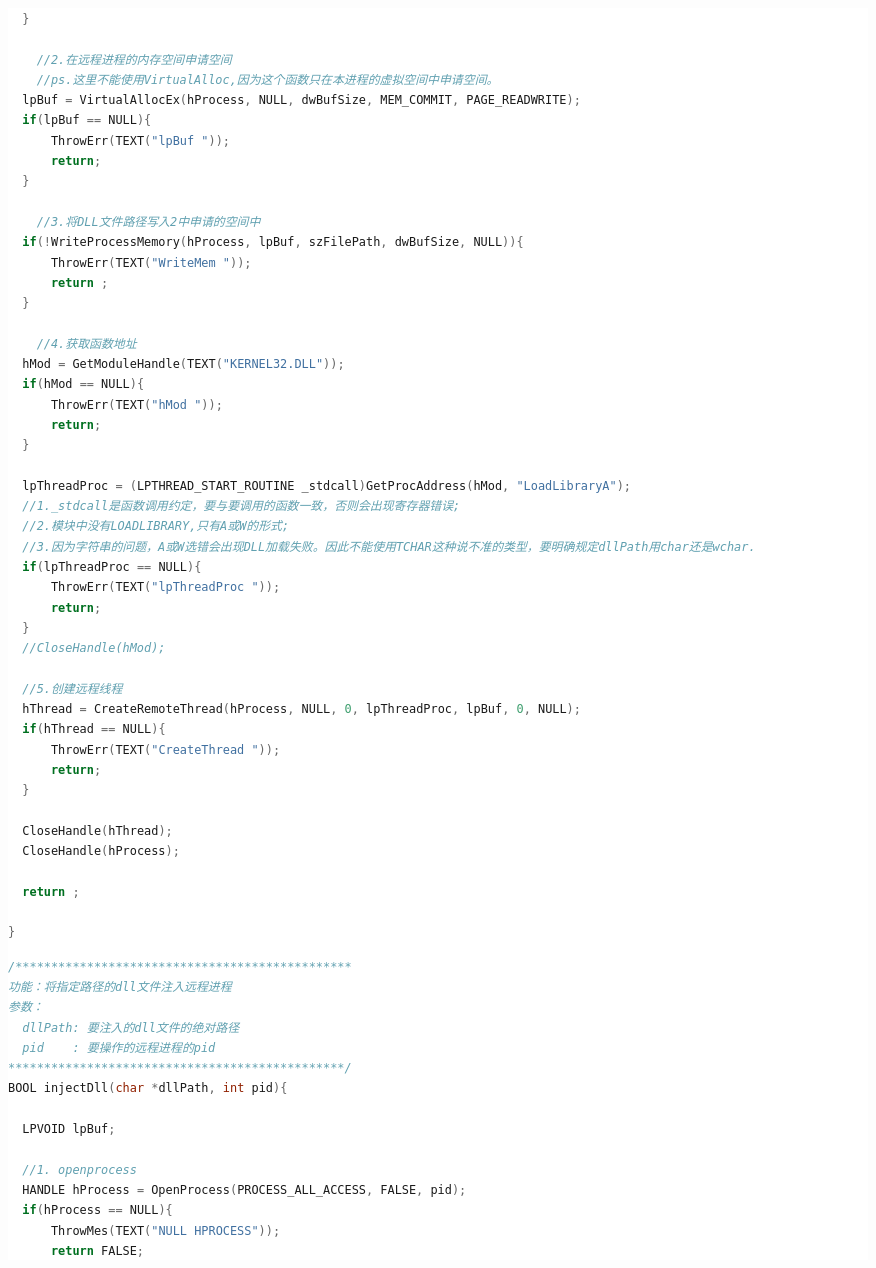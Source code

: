   ```c
  	}
  
      //2.在远程进程的内存空间申请空间
      //ps.这里不能使用VirtualAlloc,因为这个函数只在本进程的虚拟空间中申请空间。
  	lpBuf = VirtualAllocEx(hProcess, NULL, dwBufSize, MEM_COMMIT, PAGE_READWRITE);
  	if(lpBuf == NULL){
  		ThrowErr(TEXT("lpBuf "));
  		return;
  	}
  
      //3.将DLL文件路径写入2中申请的空间中
  	if(!WriteProcessMemory(hProcess, lpBuf, szFilePath, dwBufSize, NULL)){
  		ThrowErr(TEXT("WriteMem "));
  		return ;
  	}
  
      //4.获取函数地址
  	hMod = GetModuleHandle(TEXT("KERNEL32.DLL"));
  	if(hMod == NULL){
  		ThrowErr(TEXT("hMod "));
  		return;
  	}
  
  	lpThreadProc = (LPTHREAD_START_ROUTINE _stdcall)GetProcAddress(hMod, "LoadLibraryA");
  	//1._stdcall是函数调用约定，要与要调用的函数一致，否则会出现寄存器错误;
  	//2.模块中没有LOADLIBRARY,只有A或W的形式;
  	//3.因为字符串的问题，A或W选错会出现DLL加载失败。因此不能使用TCHAR这种说不准的类型，要明确规定dllPath用char还是wchar.
  	if(lpThreadProc == NULL){
  		ThrowErr(TEXT("lpThreadProc "));
  		return;
  	}
  	//CloseHandle(hMod);
  	
  	//5.创建远程线程
  	hThread = CreateRemoteThread(hProcess, NULL, 0, lpThreadProc, lpBuf, 0, NULL);
  	if(hThread == NULL){
  		ThrowErr(TEXT("CreateThread "));
  		return;
  	}
  
  	CloseHandle(hThread);
  	CloseHandle(hProcess);
  
  	return ;
  
  }
  ```

  ```c
  /***********************************************
  功能：将指定路径的dll文件注入远程进程
  参数：
  	dllPath: 要注入的dll文件的绝对路径
  	pid    : 要操作的远程进程的pid
  ***********************************************/
  BOOL injectDll(char *dllPath, int pid){
  
  	LPVOID lpBuf;
  
  	//1. openprocess
  	HANDLE hProcess = OpenProcess(PROCESS_ALL_ACCESS, FALSE, pid);
  	if(hProcess == NULL){
  		ThrowMes(TEXT("NULL HPROCESS"));
  		return FALSE;
  ```